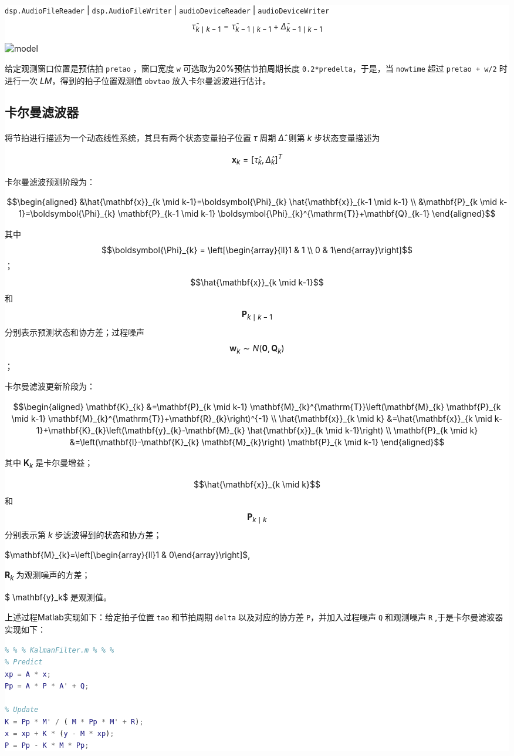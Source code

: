 ```dsp.AudioFileReader``` | ```dsp.AudioFileWriter``` | ```audioDeviceReader``` | ```audioDeviceWriter```  
$$
\hat{\tau}_{k \mid k-1}=\hat{\tau}_{k-1 \mid k-1}+\hat{\Delta}_{k-1 \mid k-1}
$$

![model](/pictures/model.png)

给定观测窗口位置是预估拍 ```pretao``` ，窗口宽度 ```w``` 可选取为20%预估节拍周期长度 ```0.2*predelta```，于是，当 ```nowtime``` 超过 ```pretao + w/2``` 时进行一次 $LM$，得到的拍子位置观测值 ```obvtao``` 放入卡尔曼滤波进行估计。

## 卡尔曼滤波器

将节拍进行描述为一个动态线性系统，其具有两个状态变量拍子位置 $\tau$ 周期 $\hat{\Delta}$. 则第 $k$ 步状态变量描述为 

$$\mathbf{x}_{k}=\left[\hat{\tau}_{k}, \hat{\Delta}_{k}\right]^{T}$$

卡尔曼滤波预测阶段为：

$$\begin{aligned}
&\hat{\mathbf{x}}_{k \mid k-1}=\boldsymbol{\Phi}_{k} \hat{\mathbf{x}}_{k-1 \mid k-1} \\
&\mathbf{P}_{k \mid k-1}=\boldsymbol{\Phi}_{k} \mathbf{P}_{k-1 \mid k-1} \boldsymbol{\Phi}_{k}^{\mathrm{T}}+\mathbf{Q}_{k-1}
\end{aligned}$$

其中 $$\boldsymbol{\Phi}_{k} = \left[\begin{array}{ll}1 & 1 \\ 0 & 1\end{array}\right]$$；$$\hat{\mathbf{x}}_{k \mid k-1}$$ 和 $$\mathbf{P}_{k \mid k-1}$$ 分别表示预测状态和协方差；过程噪声 $$\mathbf{w}_{k} \sim N\left(\mathbf{0}, \mathbf{Q}_{k}\right)$$；

卡尔曼滤波更新阶段为：  

$$\begin{aligned}
\mathbf{K}_{k} &=\mathbf{P}_{k \mid k-1} \mathbf{M}_{k}^{\mathrm{T}}\left(\mathbf{M}_{k} \mathbf{P}_{k \mid k-1} \mathbf{M}_{k}^{\mathrm{T}}+\mathbf{R}_{k}\right)^{-1}  \\
\hat{\mathbf{x}}_{k \mid k} &=\hat{\mathbf{x}}_{k \mid k-1}+\mathbf{K}_{k}\left(\mathbf{y}_{k}-\mathbf{M}_{k} \hat{\mathbf{x}}_{k \mid k-1}\right) 
\\
\mathbf{P}_{k \mid k} &=\left(\mathbf{I}-\mathbf{K}_{k} \mathbf{M}_{k}\right) \mathbf{P}_{k \mid k-1}
\end{aligned}$$

其中  $\mathbf{K}_{k}$ 是卡尔曼增益；

$$\hat{\mathbf{x}}_{k \mid k}$$ 和 $$\mathbf{P}_{k \mid k}$$ 分别表示第 $k$ 步滤波得到的状态和协方差； 

$\mathbf{M}_{k}=\left[\begin{array}{ll}1 & 0\end{array}\right]$, 

$\mathbf{R}_k$ 为观测噪声的方差；

$ \mathbf{y}_k$ 是观测值。

上述过程Matlab实现如下：给定拍子位置 ```tao``` 和节拍周期 ```delta``` 以及对应的协方差 ```P```，并加入过程噪声 ```Q``` 和观测噪声 ```R``` ,于是卡尔曼滤波器实现如下：

``` matlab
% % % KalmanFilter.m % % %
% Predict
xp = A * x;
Pp = A * P * A' + Q;

% Update
K = Pp * M' / ( M * Pp * M' + R);
x = xp + K * (y - M * xp);
P = Pp - K * M * Pp;   
   ```
